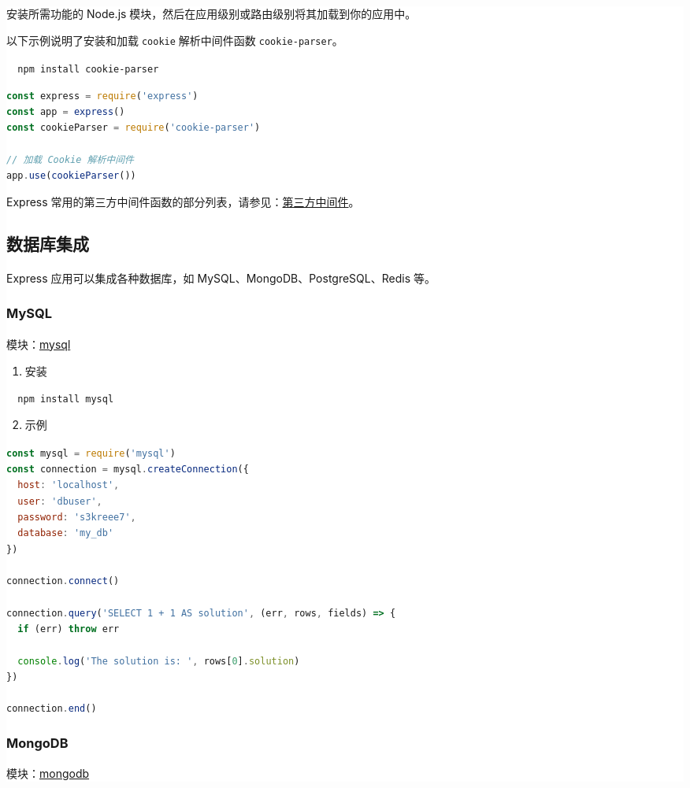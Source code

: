 安装所需功能的 Node.js 模块，然后在应用级别或路由级别将其加载到你的应用中。

以下示例说明了安装和加载 `cookie` 解析中间件函数 `cookie-parser`。

```bash
  npm install cookie-parser
```

```js
const express = require('express')
const app = express()
const cookieParser = require('cookie-parser')

// 加载 Cookie 解析中间件
app.use(cookieParser())
```


Express 常用的第三方中间件函数的部分列表，请参见：[第三方中间件](https://express.nodejs.cn/en/resources/middleware.html)。


## 数据库集成
Express 应用可以集成各种数据库，如 MySQL、MongoDB、PostgreSQL、Redis 等。

### MySQL

模块：[mysql](https://github.com/mysqljs/mysql)

1. 安装
```bash
  npm install mysql
```
2. 示例
```js
const mysql = require('mysql')
const connection = mysql.createConnection({
  host: 'localhost',
  user: 'dbuser',
  password: 's3kreee7',
  database: 'my_db'
})

connection.connect()

connection.query('SELECT 1 + 1 AS solution', (err, rows, fields) => {
  if (err) throw err

  console.log('The solution is: ', rows[0].solution)
})

connection.end()
```
### MongoDB 

模块：[mongodb](https://github.com/mongodb/node-mongodb-native)
